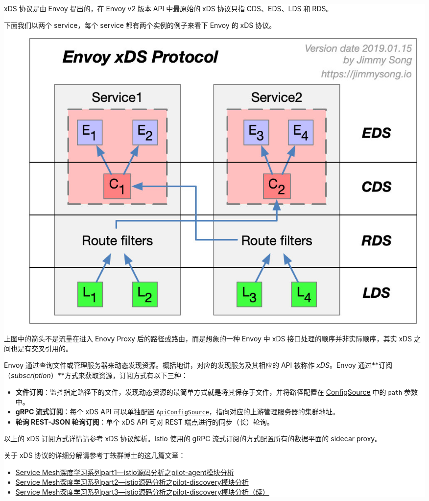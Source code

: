 xDS 协议是由 [Envoy](https://envoyproxy.io) 提出的，在 Envoy v2 版本 API 中最原始的 xDS 协议只指 CDS、EDS、LDS 和 RDS。

下面我们以两个 service，每个 service 都有两个实例的例子来看下 Envoy 的 xDS 协议。

![Envoy xDS 协议](006tNc79ly1fz7auvvrjnj30s80j8gn6.jpg)

上图中的箭头不是流量在进入 Enovy Proxy 后的路径或路由，而是想象的一种 Envoy 中 xDS 接口处理的顺序并非实际顺序，其实 xDS 之间也是有交叉引用的。

Envoy 通过查询文件或管理服务器来动态发现资源。概括地讲，对应的发现服务及其相应的 API 被称作 *xDS*。Envoy 通过**订阅（*subscription*）**方式来获取资源，订阅方式有以下三种：

- **文件订阅**：监控指定路径下的文件，发现动态资源的最简单方式就是将其保存于文件，并将路径配置在 [ConfigSource](https://www.envoyproxy.io/docs/envoy/latest/api-v2/api/v2/core/config_source.proto#core-configsource) 中的 `path` 参数中。
- **gRPC 流式订阅**：每个 xDS API 可以单独配置 [`ApiConfigSource`](https://www.envoyproxy.io/docs/envoy/latest/api-v2/api/v2/core/config_source.proto#core-apiconfigsource)，指向对应的上游管理服务器的集群地址。
- **轮询 REST-JSON 轮询订阅**：单个 xDS API 可对 REST 端点进行的同步（长）轮询。

以上的 xDS 订阅方式详情请参考 [xDS 协议解析](https://jimmysong.io/istio-handbook/concepts/envoy-xds-protocol.html)。Istio  使用的 gRPC 流式订阅的方式配置所有的数据平面的 sidecar proxy。

关于 xDS 协议的详细分解请参考丁轶群博士的这几篇文章：

- [Service Mesh深度学习系列part1—istio源码分析之pilot-agent模块分析](http://www.servicemesher.com/blog/istio-service-mesh-source-code-pilot-agent-deepin)
- [Service Mesh深度学习系列part2—istio源码分析之pilot-discovery模块分析](http://www.servicemesher.com/blog/istio-service-mesh-source-code-pilot-discovery-module-deepin)
- [Service Mesh深度学习系列part3—istio源码分析之pilot-discovery模块分析（续）](http://www.servicemesher.com/blog/istio-service-mesh-source-code-pilot-discovery-module-deepin-part2)
